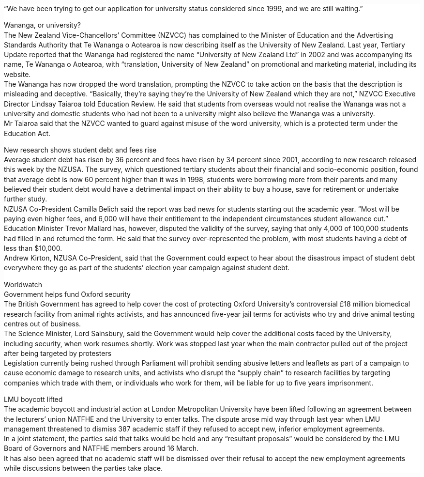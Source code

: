 “We have been trying to get our application for university status considered since 1999, and we are still waiting.”

Wananga, or university?  
The New Zealand Vice-Chancellors’ Committee (NZVCC) has complained to the Minister of Education and the Advertising Standards Authority that Te Wananga o Aotearoa is now describing itself as the University of New Zealand. Last year, Tertiary Update reported that the Wananga had registered the name “University of New Zealand Ltd” in 2002 and was accompanying its name, Te Wananga o Aotearoa, with “translation, University of New Zealand” on promotional and marketing material, including its website.  
The Wananga has now dropped the word translation, prompting the NZVCC to take action on the basis that the description is misleading and deceptive. “Basically, they’re saying they’re the University of New Zealand which they are not,” NZVCC Executive Director Lindsay Taiaroa told Education Review. He said that students from overseas would not realise the Wananga was not a university and domestic students who had not been to a university might also believe the Wananga was a university.  
Mr Taiaroa said that the NZVCC wanted to guard against misuse of the word university, which is a protected term under the Education Act.

New research shows student debt and fees rise  
Average student debt has risen by 36 percent and fees have risen by 34 percent since 2001, according to new research released this week by the NZUSA. The survey, which questioned tertiary students about their financial and socio-economic position, found that average debt is now 60 percent higher than it was in 1998, students were borrowing more from their parents and many believed their student debt would have a detrimental impact on their ability to buy a house, save for retirement or undertake further study.  
NZUSA Co-President Camilla Belich said the report was bad news for students starting out the academic year. “Most will be paying even higher fees, and 6,000 will have their entitlement to the independent circumstances student allowance cut.”  
Education Minister Trevor Mallard has, however, disputed the validity of the survey, saying that only 4,000 of 100,000 students had filled in and returned the form. He said that the survey over-represented the problem, with most students having a debt of less than $10,000.  
Andrew Kirton, NZUSA Co-President, said that the Government could expect to hear about the disastrous impact of student debt everywhere they go as part of the students’ election year campaign against student debt.

Worldwatch  
Government helps fund Oxford security  
The British Government has agreed to help cover the cost of protecting Oxford University’s controversial £18 million biomedical research facility from animal rights activists, and has announced five-year jail terms for activists who try and drive animal testing centres out of business.  
The Science Minister, Lord Sainsbury, said the Government would help cover the additional costs faced by the University, including security, when work resumes shortly. Work was stopped last year when the main contractor pulled out of the project after being targeted by protesters  
Legislation currently being rushed through Parliament will prohibit sending abusive letters and leaflets as part of a campaign to cause economic damage to research units, and activists who disrupt the “supply chain” to research facilities by targeting companies which trade with them, or individuals who work for them, will be liable for up to five years imprisonment.

LMU boycott lifted  
The academic boycott and industrial action at London Metropolitan University have been lifted following an agreement between the lecturers’ union NATFHE and the University to enter talks. The dispute arose mid way through last year when LMU management threatened to dismiss 387 academic staff if they refused to accept new, inferior employment agreements.  
In a joint statement, the parties said that talks would be held and any “resultant proposals” would be considered by the LMU Board of Governors and NATFHE members around 16 March.  
It has also been agreed that no academic staff will be dismissed over their refusal to accept the new employment agreements while discussions between the parties take place.
